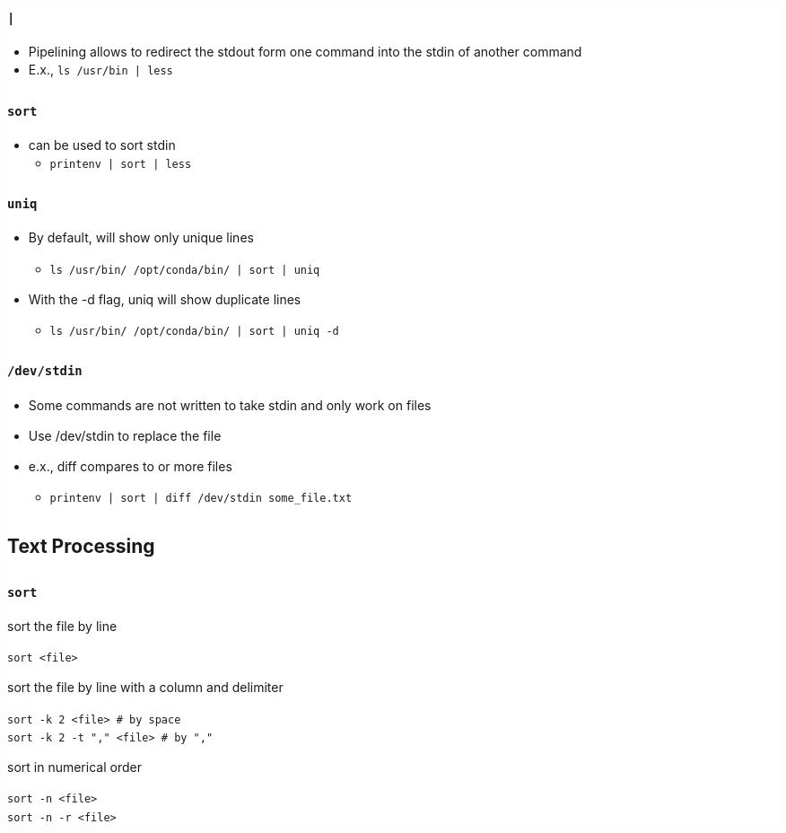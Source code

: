 ### `|`

- Pipelining allows to redirect the stdout form one command into the stdin of another command
- E.x., `ls /usr/bin | less`

### `sort`

- can be used to sort stdin
  - `printenv | sort | less`

### `uniq`

- By default, will show only unique lines
  - `ls /usr/bin/ /opt/conda/bin/ | sort | uniq`

- With the -d flag, uniq will show duplicate lines

  - ```
    ls /usr/bin/ /opt/conda/bin/ | sort | uniq -d
    ```

### `/dev/stdin`

- Some commands are not written to take stdin and only work on files

- Use /dev/stdin to replace the file

- e.x., diff compares to or more files

  - ```
    printenv | sort | diff /dev/stdin some_file.txt
    ```

## Text Processing

### `sort`

sort the file by line

```
sort <file>
```

sort the file by line with a column and delimiter

```shell
sort -k 2 <file> # by space
sort -k 2 -t "," <file> # by ","
```

sort in numerical order

```shell
sort -n <file>
sort -n -r <file>
```
